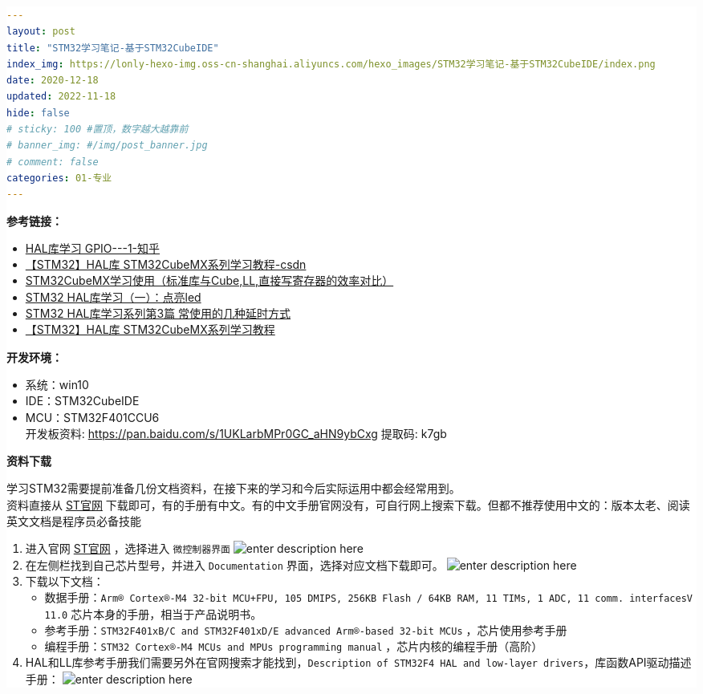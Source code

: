 ```yaml
---
layout: post
title: "STM32学习笔记-基于STM32CubeIDE"
index_img: https://lonly-hexo-img.oss-cn-shanghai.aliyuncs.com/hexo_images/STM32学习笔记-基于STM32CubeIDE/index.png
date: 2020-12-18
updated: 2022-11-18
hide: false
# sticky: 100 #置顶，数字越大越靠前
# banner_img: #/img/post_banner.jpg
# comment: false
categories: 01-专业
---
```




**参考链接：**
 - [HAL库学习 GPIO---1-知乎](https://zhuanlan.zhihu.com/p/231696942)
 - [【STM32】HAL库 STM32CubeMX系列学习教程-csdn](https://blog.csdn.net/as480133937/article/details/99935090)
 - [STM32CubeMX学习使用（标准库与Cube,LL,直接写寄存器的效率对比）](https://blog.csdn.net/super828/article/details/79078693?ops_request_misc=%257B%2522request%255Fid%2522%253A%2522161559969216780357212490%2522%252C%2522scm%2522%253A%252220140713.130102334.pc%255Fblog.%2522%257D&request_id=161559969216780357212490&biz_id=0&utm_medium=distribute.pc_search_result.none-task-blog-2~blog~first_rank_v1~rank_blog_v1-2-79078693.pc_v1_rank_blog_v1&utm_term=LL%E5%BA%93)
 - [STM32 HAL库学习（一）：点亮led](https://blog.csdn.net/qq_42913442/article/details/106938727)
 - [STM32 HAL库学习系列第3篇 常使用的几种延时方式](https://blog.csdn.net/super828/article/details/79600206?ops_request_misc=%257B%2522request%255Fid%2522%253A%2522161559888716780262516364%2522%252C%2522scm%2522%253A%252220140713.130102334.pc%255Fblog.%2522%257D&request_id=161559888716780262516364&biz_id=0&utm_medium=distribute.pc_search_result.none-task-blog-2~blog~first_rank_v1~rank_blog_v1-3-79600206.pc_v1_rank_blog_v1&utm_term=STM32+HAL)
 - [【STM32】HAL库 STM32CubeMX系列学习教程](http://openedv.com/thread-309468-1-1.html)

**开发环境：**
- 系统：win10
- IDE：STM32CubeIDE
- MCU：STM32F401CCU6  
 	开发板资料: https://pan.baidu.com/s/1UKLarbMPr0GC_aHN9ybCxg 提取码: k7gb

**资料下载**

学习STM32需要提前准备几份文档资料，在接下来的学习和今后实际运用中都会经常用到。  
资料直接从 [ST官网](https://www.st.com/) 下载即可，有的手册有中文。有的中文手册官网没有，可自行网上搜索下载。但都不推荐使用中文的：版本太老、阅读英文文档是程序员必备技能
1. 进入官网 [ST官网](https://www.st.com/) ，选择进入 `微控制器界面`
![enter description here](https://lonly-hexo-img.oss-cn-shanghai.aliyuncs.com/hexo_images/STM32学习笔记-基于STM32CubeIDE/浏览微控制器.png)
2. 在左侧栏找到自己芯片型号，并进入 `Documentation` 界面，选择对应文档下载即可。
![enter description here](https://lonly-hexo-img.oss-cn-shanghai.aliyuncs.com/hexo_images/STM32学习笔记-基于STM32CubeIDE/芯片文档下载.png)
3. 下载以下文档：
   - 数据手册：`Arm® Cortex®-M4 32-bit MCU+FPU, 105 DMIPS, 256KB Flash / 64KB RAM, 11 TIMs, 1 ADC, 11 comm. interfacesV11.0` 芯片本身的手册，相当于产品说明书。
   - 参考手册：`STM32F401xB/C and STM32F401xD/E advanced Arm®-based 32-bit MCUs` ，芯片使用参考手册
   - 编程手册：`STM32 Cortex®-M4 MCUs and MPUs programming manual` ，芯片内核的编程手册（高阶）
4. HAL和LL库参考手册我们需要另外在官网搜索才能找到，`Description of STM32F4 HAL and low-layer drivers`，库函数API驱动描述手册：
![enter description here](https://lonly-hexo-img.oss-cn-shanghai.aliyuncs.com/hexo_images/STM32学习笔记-基于STM32CubeIDE/库参考手册.png)
